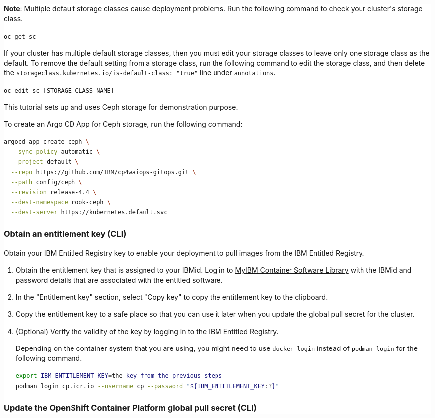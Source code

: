 **Note**: Multiple default storage classes cause deployment problems. Run the following command to check your cluster's storage class.

```bash
oc get sc
```

If your cluster has multiple default storage classes, then you must edit your storage classes to leave only one storage class as the default. To remove the default setting from a storage class, run the following command to edit the storage class, and then delete the `storageclass.kubernetes.io/is-default-class: "true"` line under `annotations`.

```
oc edit sc [STORAGE-CLASS-NAME]
```

This tutorial sets up and uses Ceph storage for demonstration purpose. 

To create an Argo CD App for Ceph storage, run the following command:

```sh
argocd app create ceph \
  --sync-policy automatic \
  --project default \
  --repo https://github.com/IBM/cp4waiops-gitops.git \
  --path config/ceph \
  --revision release-4.4 \
  --dest-namespace rook-ceph \
  --dest-server https://kubernetes.default.svc
```

### Obtain an entitlement key (CLI)

Obtain your IBM Entitled Registry key to enable your deployment to pull images from the IBM Entitled Registry.

1. Obtain the entitlement key that is assigned to your IBMid. Log in to [MyIBM Container Software Library](https://myibm.ibm.com/products-services/containerlibrary) with the IBMid and password details that are associated with the entitled software.

2. In the "Entitlement key" section, select "Copy key" to copy the entitlement key to the clipboard.

3. Copy the entitlement key to a safe place so that you can use it later when you update the global pull secret for the cluster.

4. (Optional) Verify the validity of the key by logging in to the IBM Entitled Registry.

   Depending on the container system that you are using, you might need to use `docker login` instead of `podman login` for the following command.

   ```sh
   export IBM_ENTITLEMENT_KEY=the key from the previous steps
   podman login cp.icr.io --username cp --password "${IBM_ENTITLEMENT_KEY:?}"
   ```

### Update the OpenShift Container Platform global pull secret (CLI)
